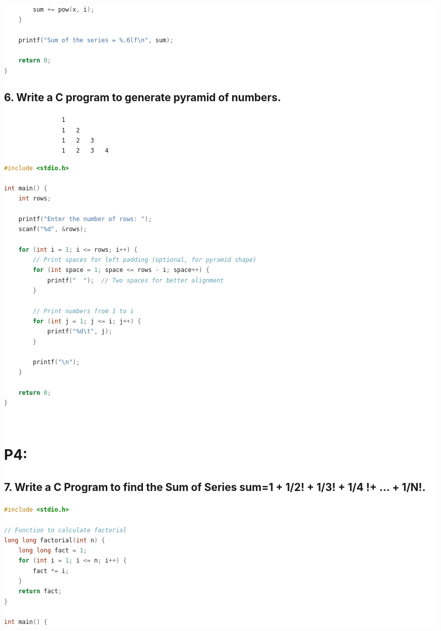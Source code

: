 ```c
        sum += pow(x, i);
    }

    printf("Sum of the series = %.6lf\n", sum);

    return 0;
}

```

## 6.	Write a C program to generate pyramid of numbers.
                    1
					1	2	
					1	2	3	
					1	2	3	4

```c
#include <stdio.h>

int main() {
    int rows;

    printf("Enter the number of rows: ");
    scanf("%d", &rows);

    for (int i = 1; i <= rows; i++) {
        // Print spaces for left padding (optional, for pyramid shape)
        for (int space = 1; space <= rows - i; space++) {
            printf("  ");  // Two spaces for better alignment
        }

        // Print numbers from 1 to i
        for (int j = 1; j <= i; j++) {
            printf("%d\t", j);
        }

        printf("\n");
    }

    return 0;
}

```

<br>

# P4:
## 7.	Write a C Program to find the Sum of Series sum=1 + 1/2! + 1/3! + 1/4 !+ … + 1/N!.
```c
#include <stdio.h>

// Function to calculate factorial
long long factorial(int n) {
    long long fact = 1;
    for (int i = 1; i <= n; i++) {
        fact *= i;
    }
    return fact;
}

int main() {
```